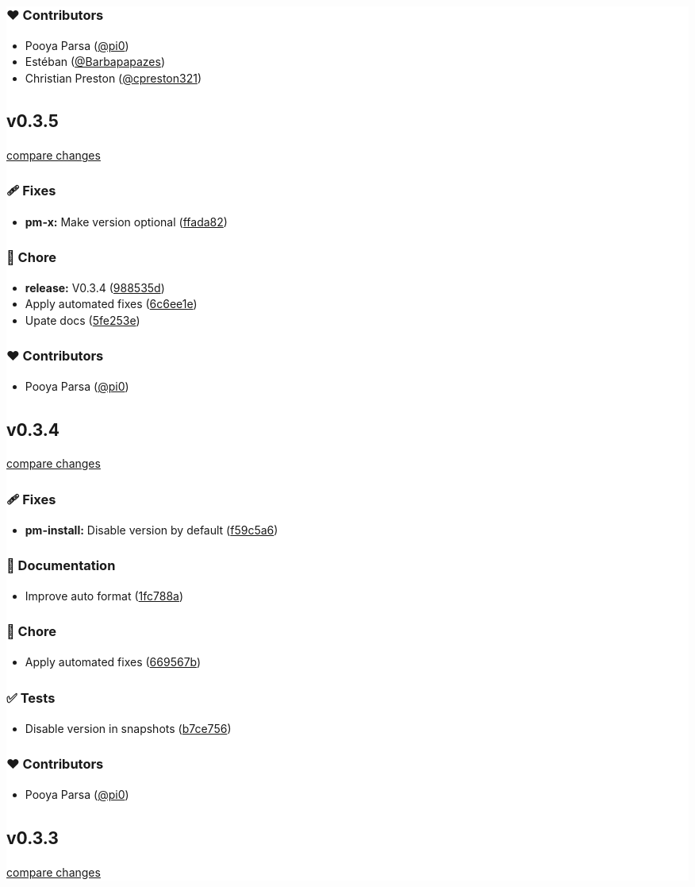### ❤️ Contributors

- Pooya Parsa ([@pi0](http://github.com/pi0))
- Estéban ([@Barbapapazes](http://github.com/Barbapapazes))
- Christian Preston ([@cpreston321](http://github.com/cpreston321))

## v0.3.5

[compare changes](https://github.com/unjs/automd/compare/v0.3.4...v0.3.5)

### 🩹 Fixes

- **pm-x:** Make version optional ([ffada82](https://github.com/unjs/automd/commit/ffada82))

### 🏡 Chore

- **release:** V0.3.4 ([988535d](https://github.com/unjs/automd/commit/988535d))
- Apply automated fixes ([6c6ee1e](https://github.com/unjs/automd/commit/6c6ee1e))
- Upate docs ([5fe253e](https://github.com/unjs/automd/commit/5fe253e))

### ❤️ Contributors

- Pooya Parsa ([@pi0](http://github.com/pi0))

## v0.3.4

[compare changes](https://github.com/unjs/automd/compare/v0.3.3...v0.3.4)

### 🩹 Fixes

- **pm-install:** Disable version by default ([f59c5a6](https://github.com/unjs/automd/commit/f59c5a6))

### 📖 Documentation

- Improve auto format ([1fc788a](https://github.com/unjs/automd/commit/1fc788a))

### 🏡 Chore

- Apply automated fixes ([669567b](https://github.com/unjs/automd/commit/669567b))

### ✅ Tests

- Disable version in snapshots ([b7ce756](https://github.com/unjs/automd/commit/b7ce756))

### ❤️ Contributors

- Pooya Parsa ([@pi0](http://github.com/pi0))

## v0.3.3

[compare changes](https://github.com/unjs/automd/compare/v0.3.2...v0.3.3)
